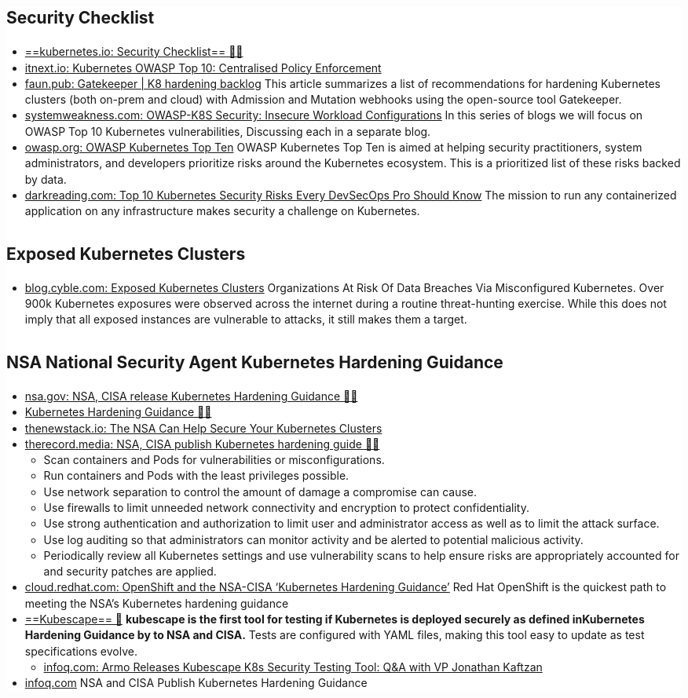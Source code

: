 ## Security Checklist

- [==kubernetes.io: Security Checklist== 🌟🌟](https://kubernetes.io/docs/concepts/security/security-checklist/)
- [itnext.io: Kubernetes OWASP Top 10: Centralised Policy Enforcement](https://itnext.io/kubernetes-owasp-top-10-centralised-policy-enforcement-9adc53438e22)
- [faun.pub: Gatekeeper | K8 hardening backlog](https://faun.pub/gatekeeper-k8-hardening-backlog-956d1b6860b6) This article summarizes a list of recommendations for hardening Kubernetes clusters (both on-prem and cloud) with Admission and Mutation webhooks using the open-source tool Gatekeeper.
- [systemweakness.com: OWASP-K8S Security: Insecure Workload Configurations](https://systemweakness.com/owasp-k8s-security-insecure-workload-configurations-c14c4028beb1) In this series of blogs we will focus on OWASP Top 10 Kubernetes vulnerabilities, Discussing each in a separate blog.
- [owasp.org: OWASP Kubernetes Top Ten](https://owasp.org/www-project-kubernetes-top-ten/) OWASP Kubernetes Top Ten is aimed at helping security practitioners, system administrators, and developers prioritize risks around the Kubernetes ecosystem. This is a prioritized list of these risks backed by data.
- [darkreading.com: Top 10 Kubernetes Security Risks Every DevSecOps Pro Should Know](https://www.darkreading.com/dr-tech/top-10-kubernetes-security-risks-every-devsecops-needs-to-know) The mission to run any containerized application on any infrastructure makes security a challenge on Kubernetes.

## Exposed Kubernetes Clusters

- [blog.cyble.com: Exposed Kubernetes Clusters](https://blog.cyble.com/2022/06/27/exposed-kubernetes-clusters/) Organizations At Risk Of Data Breaches Via Misconfigured Kubernetes. Over 900k Kubernetes exposures were observed across the internet during a routine threat-hunting exercise. While this does not imply that all exposed instances are vulnerable to attacks, it still makes them a target.

## NSA National Security Agent Kubernetes Hardening Guidance

- [nsa.gov: NSA, CISA release Kubernetes Hardening Guidance 🌟🌟](https://www.nsa.gov/News-Features/Feature-Stories/Article-View/Article/2716980/nsa-cisa-release-kubernetes-hardening-guidance/)
- [Kubernetes Hardening Guidance 🌟🌟](https://media.defense.gov/2021/Aug/03/2002820425/-1/-1/1/CTR_KUBERNETES%20HARDENING%20GUIDANCE.PDF)
- [thenewstack.io: The NSA Can Help Secure Your Kubernetes Clusters](https://thenewstack.io/the-nsa-can-help-you-secure-your-kubernetes-clusters/)
- [therecord.media: NSA, CISA publish Kubernetes hardening guide 🌟🌟](https://therecord.media/nsa-cisa-publish-kubernetes-hardening-guide/)
    - Scan containers and Pods for vulnerabilities or misconfigurations.
    - Run containers and Pods with the least privileges possible.
    - Use network separation to control the amount of damage a compromise can cause.
    - Use firewalls to limit unneeded network connectivity and encryption to protect confidentiality.
    - Use strong authentication and authorization to limit user and administrator access as well as to limit the attack surface.
    - Use log auditing so that administrators can monitor activity and be alerted to potential malicious activity.
    - Periodically review all Kubernetes settings and use vulnerability scans to help ensure risks are appropriately accounted for and security patches are applied.
- [cloud.redhat.com: OpenShift and the NSA-CISA ‘Kubernetes Hardening Guidance’](https://cloud.redhat.com/blogopenshift-and-the-nsa-cisa-kubernetes-hardening-guidance) Red Hat OpenShift is the quickest path to meeting the NSA’s Kubernetes hardening guidance
- [==Kubescape== 🌟](https://github.com/armosec/kubescape) **kubescape is the first tool for testing if Kubernetes is deployed securely as defined inKubernetes Hardening Guidance by to NSA and CISA.** Tests are configured with YAML files, making this tool easy to update as test specifications evolve.
    - [infoq.com: Armo Releases Kubescape K8s Security Testing Tool: Q&A with VP Jonathan Kaftzan](https://www.infoq.com/news/2021/09/kubescape/)
- [infoq.com](https://www.infoq.com/news/2021/09/kubernetes-hardening-guidance/) NSA and CISA Publish Kubernetes Hardening Guidance